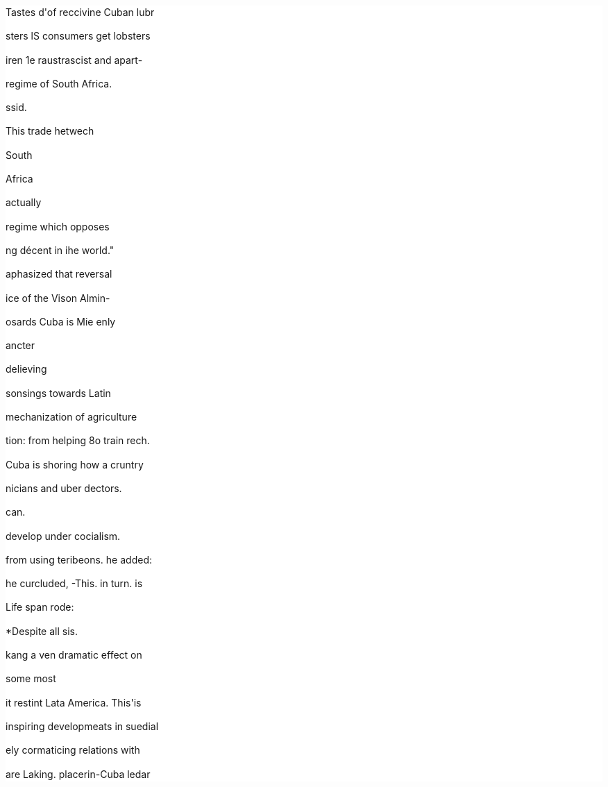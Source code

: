 Tastes d'of reccivine Cuban lubr

sters lS consumers get lobsters

iren 1e raustrascist and apart-

regime of South Africa.

ssid.

This trade hetwech

South

Africa

actually

regime which opposes

ng décent in ihe world."

aphasized that reversal

ice of the Vison Almin-

osards Cuba is Mie enly

ancter

delieving

sonsings towards Latin

mechanization of agriculture

tion: from helping 8o train rech.

Cuba is shoring how a cruntry

nicians and uber dectors.

can.

develop under cocialism.

from using teribeons. he added:

he curcluded, -This. in turn. is

Life span rode:

*Despite all sis.

kang a ven dramatic effect on

some most

it restint Lata America. This'is

inspiring developmeats in suedial

ely cormaticing relations with

are Laking. placerin-Cuba ledar
